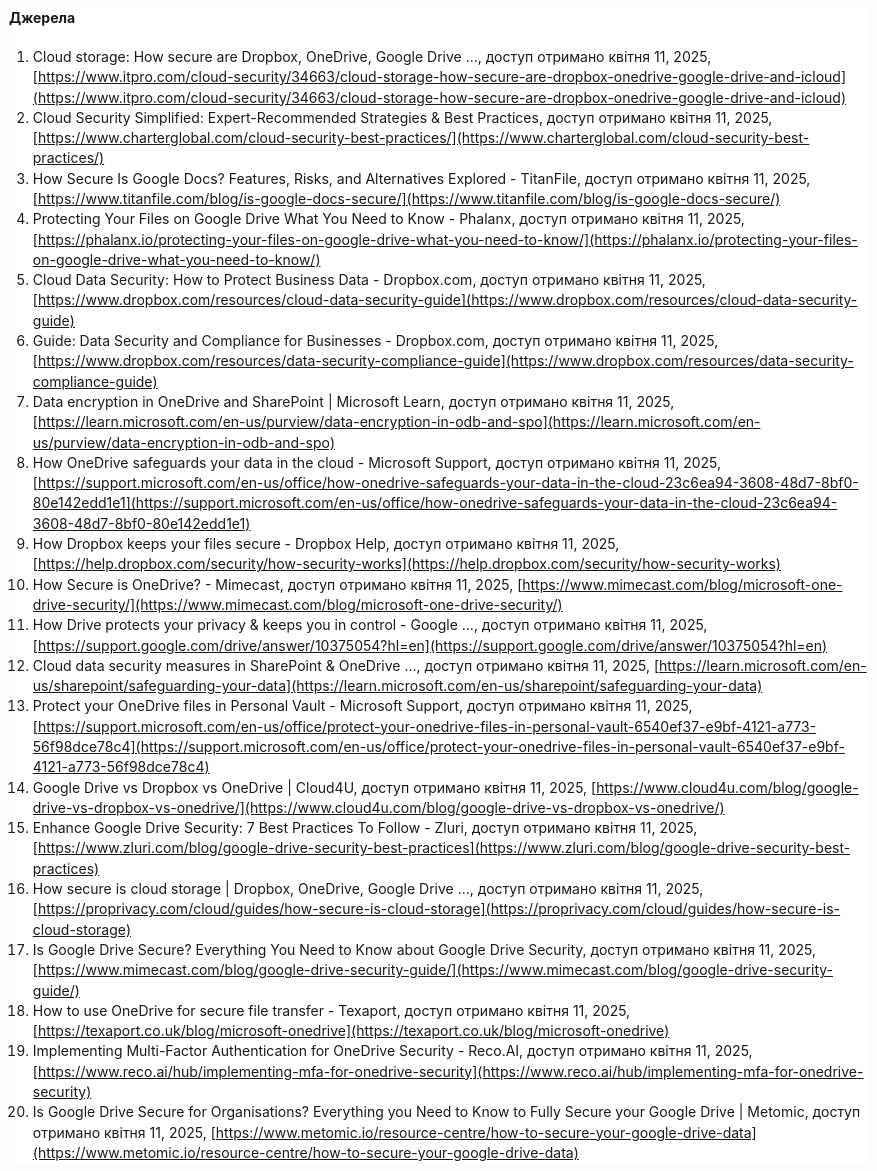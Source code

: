 
#### Джерела

1. Cloud storage: How secure are Dropbox, OneDrive, Google Drive ..., доступ отримано квітня 11, 2025, [https://www.itpro.com/cloud-security/34663/cloud-storage-how-secure-are-dropbox-onedrive-google-drive-and-icloud](https://www.itpro.com/cloud-security/34663/cloud-storage-how-secure-are-dropbox-onedrive-google-drive-and-icloud)
2. Cloud Security Simplified: Expert-Recommended Strategies & Best Practices, доступ отримано квітня 11, 2025, [https://www.charterglobal.com/cloud-security-best-practices/](https://www.charterglobal.com/cloud-security-best-practices/)
3. How Secure Is Google Docs? Features, Risks, and Alternatives Explored - TitanFile, доступ отримано квітня 11, 2025, [https://www.titanfile.com/blog/is-google-docs-secure/](https://www.titanfile.com/blog/is-google-docs-secure/)
4. Protecting Your Files on Google Drive What You Need to Know - Phalanx, доступ отримано квітня 11, 2025, [https://phalanx.io/protecting-your-files-on-google-drive-what-you-need-to-know/](https://phalanx.io/protecting-your-files-on-google-drive-what-you-need-to-know/)
5. Cloud Data Security: How to Protect Business Data - Dropbox.com, доступ отримано квітня 11, 2025, [https://www.dropbox.com/resources/cloud-data-security-guide](https://www.dropbox.com/resources/cloud-data-security-guide)
6. Guide: Data Security and Compliance for Businesses - Dropbox.com, доступ отримано квітня 11, 2025, [https://www.dropbox.com/resources/data-security-compliance-guide](https://www.dropbox.com/resources/data-security-compliance-guide)
7. Data encryption in OneDrive and SharePoint | Microsoft Learn, доступ отримано квітня 11, 2025, [https://learn.microsoft.com/en-us/purview/data-encryption-in-odb-and-spo](https://learn.microsoft.com/en-us/purview/data-encryption-in-odb-and-spo)
8. How OneDrive safeguards your data in the cloud - Microsoft Support, доступ отримано квітня 11, 2025, [https://support.microsoft.com/en-us/office/how-onedrive-safeguards-your-data-in-the-cloud-23c6ea94-3608-48d7-8bf0-80e142edd1e1](https://support.microsoft.com/en-us/office/how-onedrive-safeguards-your-data-in-the-cloud-23c6ea94-3608-48d7-8bf0-80e142edd1e1)
9. How Dropbox keeps your files secure - Dropbox Help, доступ отримано квітня 11, 2025, [https://help.dropbox.com/security/how-security-works](https://help.dropbox.com/security/how-security-works)
10. How Secure is OneDrive? - Mimecast, доступ отримано квітня 11, 2025, [https://www.mimecast.com/blog/microsoft-one-drive-security/](https://www.mimecast.com/blog/microsoft-one-drive-security/)
11. How Drive protects your privacy & keeps you in control - Google ..., доступ отримано квітня 11, 2025, [https://support.google.com/drive/answer/10375054?hl=en](https://support.google.com/drive/answer/10375054?hl=en)
12. Cloud data security measures in SharePoint & OneDrive ..., доступ отримано квітня 11, 2025, [https://learn.microsoft.com/en-us/sharepoint/safeguarding-your-data](https://learn.microsoft.com/en-us/sharepoint/safeguarding-your-data)
13. Protect your OneDrive files in Personal Vault - Microsoft Support, доступ отримано квітня 11, 2025, [https://support.microsoft.com/en-us/office/protect-your-onedrive-files-in-personal-vault-6540ef37-e9bf-4121-a773-56f98dce78c4](https://support.microsoft.com/en-us/office/protect-your-onedrive-files-in-personal-vault-6540ef37-e9bf-4121-a773-56f98dce78c4)
14. Google Drive vs Dropbox vs OneDrive | Cloud4U, доступ отримано квітня 11, 2025, [https://www.cloud4u.com/blog/google-drive-vs-dropbox-vs-onedrive/](https://www.cloud4u.com/blog/google-drive-vs-dropbox-vs-onedrive/)
15. Enhance Google Drive Security: 7 Best Practices To Follow - Zluri, доступ отримано квітня 11, 2025, [https://www.zluri.com/blog/google-drive-security-best-practices](https://www.zluri.com/blog/google-drive-security-best-practices)
16. How secure is cloud storage | Dropbox, OneDrive, Google Drive ..., доступ отримано квітня 11, 2025, [https://proprivacy.com/cloud/guides/how-secure-is-cloud-storage](https://proprivacy.com/cloud/guides/how-secure-is-cloud-storage)
17. Is Google Drive Secure? Everything You Need to Know about Google Drive Security, доступ отримано квітня 11, 2025, [https://www.mimecast.com/blog/google-drive-security-guide/](https://www.mimecast.com/blog/google-drive-security-guide/)
18. How to use OneDrive for secure file transfer - Texaport, доступ отримано квітня 11, 2025, [https://texaport.co.uk/blog/microsoft-onedrive](https://texaport.co.uk/blog/microsoft-onedrive)
19. Implementing Multi-Factor Authentication for OneDrive Security - Reco.AI, доступ отримано квітня 11, 2025, [https://www.reco.ai/hub/implementing-mfa-for-onedrive-security](https://www.reco.ai/hub/implementing-mfa-for-onedrive-security)
20. Is Google Drive Secure for Organisations? Everything you Need to Know to Fully Secure your Google Drive | Metomic, доступ отримано квітня 11, 2025, [https://www.metomic.io/resource-centre/how-to-secure-your-google-drive-data](https://www.metomic.io/resource-centre/how-to-secure-your-google-drive-data)